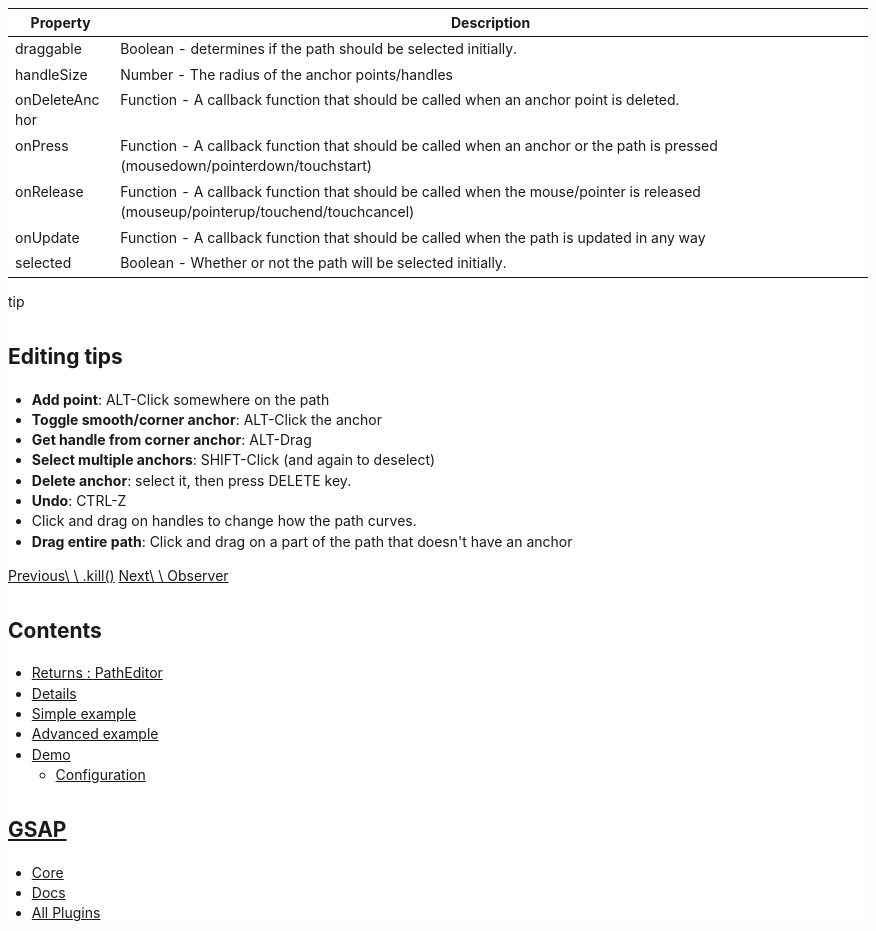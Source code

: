 | Property | Description |
| --- | --- |
| draggable | Boolean - determines if the path should be selected initially. |
| handleSize | Number - The radius of the anchor points/handles |
| onDeleteAnchor | Function - A callback function that should be called when an anchor point is deleted. |
| onPress | Function - A callback function that should be called when an anchor or the path is pressed (mousedown/pointerdown/touchstart) |
| onRelease | Function - A callback function that should be called when the mouse/pointer is released (mouseup/pointerup/touchend/touchcancel) |
| onUpdate | Function - A callback function that should be called when the path is updated in any way |
| selected | Boolean - Whether or not the path will be selected initially. |

tip

## Editing tips [​](https://gsap.com/docs/v3/MotionPathHelper/static.editPath()/\#editing-tips "Direct link to Editing tips")

- **Add point**: ALT-Click somewhere on the path
- **Toggle smooth/corner anchor**: ALT-Click the anchor
- **Get handle from corner anchor**: ALT-Drag
- **Select multiple anchors**: SHIFT-Click (and again to deselect)
- **Delete anchor**: select it, then press DELETE key.
- **Undo**: CTRL-Z
- Click and drag on handles to change how the path curves.
- **Drag entire path**: Click and drag on a part of the path that doesn't have an anchor

[Previous\\
\\
.kill()](https://gsap.com/docs/v3/MotionPathHelper/kill()) [Next\\
\\
Observer](https://gsap.com/docs/v3/Plugins/Observer/)

## Contents

- [Returns : PathEditor](https://gsap.com/docs/v3/MotionPathHelper/static.editPath()/#returns--patheditor)
- [Details](https://gsap.com/docs/v3/MotionPathHelper/static.editPath()/#details)
- [Simple example](https://gsap.com/docs/v3/MotionPathHelper/static.editPath()/#simple-example)
- [Advanced example](https://gsap.com/docs/v3/MotionPathHelper/static.editPath()/#advanced-example)
- [Demo](https://gsap.com/docs/v3/MotionPathHelper/static.editPath()/#demo)
  - [Configuration](https://gsap.com/docs/v3/MotionPathHelper/static.editPath()/#configuration)

## [GSAP](https://gsap.com/)

- [Core](https://gsap.com/core/)
- [Docs](https://gsap.com/docs/v3)
- [All Plugins](https://gsap.com/docs/v3/Plugins/)
